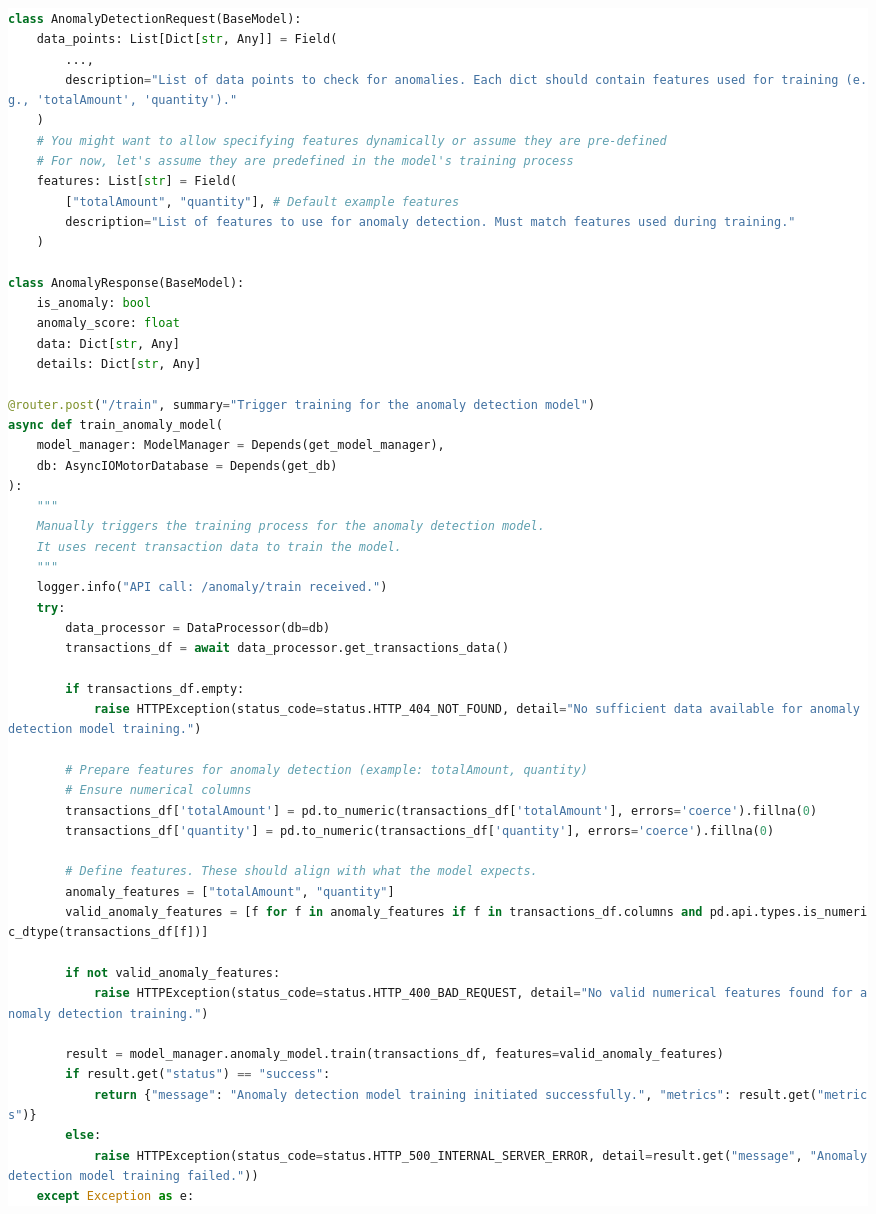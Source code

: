 ```py
class AnomalyDetectionRequest(BaseModel):
    data_points: List[Dict[str, Any]] = Field(
        ...,
        description="List of data points to check for anomalies. Each dict should contain features used for training (e.g., 'totalAmount', 'quantity')."
    )
    # You might want to allow specifying features dynamically or assume they are pre-defined
    # For now, let's assume they are predefined in the model's training process
    features: List[str] = Field(
        ["totalAmount", "quantity"], # Default example features
        description="List of features to use for anomaly detection. Must match features used during training."
    )

class AnomalyResponse(BaseModel):
    is_anomaly: bool
    anomaly_score: float
    data: Dict[str, Any]
    details: Dict[str, Any]

@router.post("/train", summary="Trigger training for the anomaly detection model")
async def train_anomaly_model(
    model_manager: ModelManager = Depends(get_model_manager),
    db: AsyncIOMotorDatabase = Depends(get_db)
):
    """
    Manually triggers the training process for the anomaly detection model.
    It uses recent transaction data to train the model.
    """
    logger.info("API call: /anomaly/train received.")
    try:
        data_processor = DataProcessor(db=db)
        transactions_df = await data_processor.get_transactions_data()

        if transactions_df.empty:
            raise HTTPException(status_code=status.HTTP_404_NOT_FOUND, detail="No sufficient data available for anomaly detection model training.")

        # Prepare features for anomaly detection (example: totalAmount, quantity)
        # Ensure numerical columns
        transactions_df['totalAmount'] = pd.to_numeric(transactions_df['totalAmount'], errors='coerce').fillna(0)
        transactions_df['quantity'] = pd.to_numeric(transactions_df['quantity'], errors='coerce').fillna(0)
        
        # Define features. These should align with what the model expects.
        anomaly_features = ["totalAmount", "quantity"]
        valid_anomaly_features = [f for f in anomaly_features if f in transactions_df.columns and pd.api.types.is_numeric_dtype(transactions_df[f])]

        if not valid_anomaly_features:
            raise HTTPException(status_code=status.HTTP_400_BAD_REQUEST, detail="No valid numerical features found for anomaly detection training.")

        result = model_manager.anomaly_model.train(transactions_df, features=valid_anomaly_features)
        if result.get("status") == "success":
            return {"message": "Anomaly detection model training initiated successfully.", "metrics": result.get("metrics")}
        else:
            raise HTTPException(status_code=status.HTTP_500_INTERNAL_SERVER_ERROR, detail=result.get("message", "Anomaly detection model training failed."))
    except Exception as e:
```